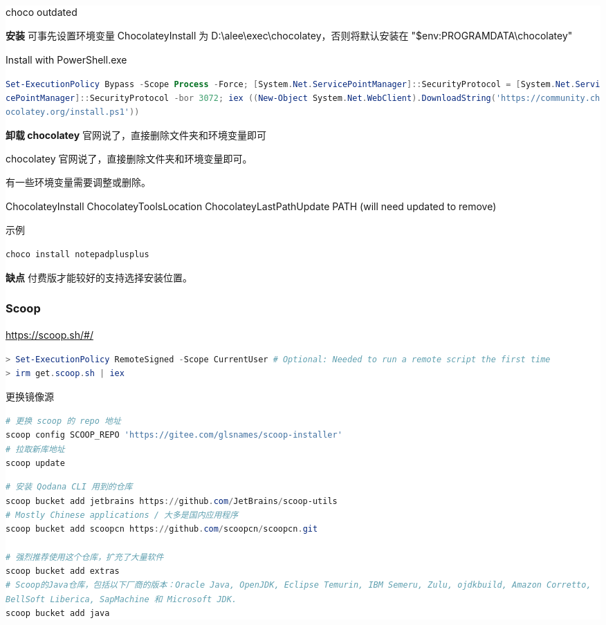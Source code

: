 choco outdated

**安装**
可事先设置环境变量 ChocolateyInstall 为 D:\alee\exec\chocolatey，否则将默认安装在 "$env:PROGRAMDATA\chocolatey"

Install with PowerShell.exe

```PowerShell
Set-ExecutionPolicy Bypass -Scope Process -Force; [System.Net.ServicePointManager]::SecurityProtocol = [System.Net.ServicePointManager]::SecurityProtocol -bor 3072; iex ((New-Object System.Net.WebClient).DownloadString('https://community.chocolatey.org/install.ps1'))
```

**卸载 chocolatey**
官网说了，直接删除文件夹和环境变量即可

chocolatey 官网说了，直接删除文件夹和环境变量即可。

有一些环境变量需要调整或删除。

ChocolateyInstall
ChocolateyToolsLocation
ChocolateyLastPathUpdate
PATH (will need updated to remove)

示例

```PowerShell
choco install notepadplusplus
```

**缺点**
付费版才能较好的支持选择安装位置。

### Scoop

<https://scoop.sh/#/>

```PowerShell
> Set-ExecutionPolicy RemoteSigned -Scope CurrentUser # Optional: Needed to run a remote script the first time
> irm get.scoop.sh | iex
```

更换镜像源

```PowerShell
# 更换 scoop 的 repo 地址
scoop config SCOOP_REPO 'https://gitee.com/glsnames/scoop-installer'
# 拉取新库地址
scoop update
```

```PowerShell
# 安装 Qodana CLI 用到的仓库
scoop bucket add jetbrains https://github.com/JetBrains/scoop-utils
# Mostly Chinese applications / 大多是国内应用程序
scoop bucket add scoopcn https://github.com/scoopcn/scoopcn.git

# 强烈推荐使用这个仓库，扩充了大量软件
scoop bucket add extras
# Scoop的Java仓库，包括以下厂商的版本：Oracle Java, OpenJDK, Eclipse Temurin, IBM Semeru, Zulu, ojdkbuild, Amazon Corretto, BellSoft Liberica, SapMachine 和 Microsoft JDK.
scoop bucket add java
```
